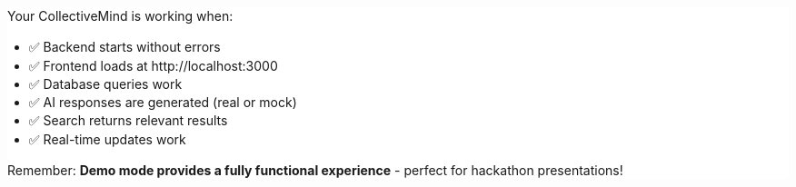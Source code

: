 Your CollectiveMind is working when:
- ✅ Backend starts without errors
- ✅ Frontend loads at http://localhost:3000
- ✅ Database queries work
- ✅ AI responses are generated (real or mock)
- ✅ Search returns relevant results
- ✅ Real-time updates work

Remember: **Demo mode provides a fully functional experience** - perfect for hackathon presentations!